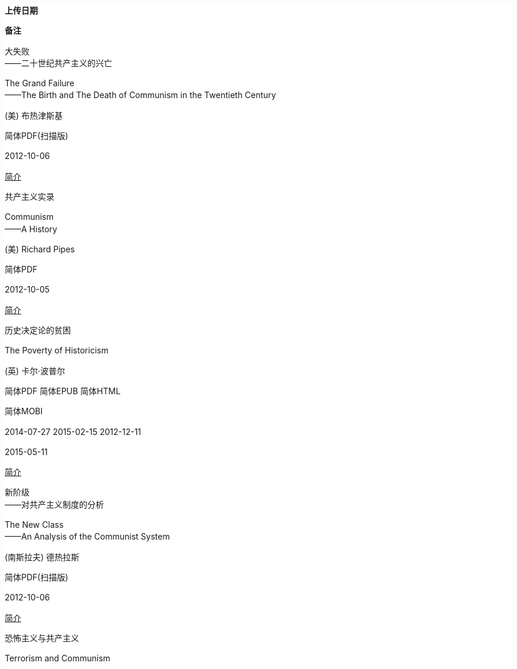 **上传日期**

**备注**

大失败  
——二十世纪共产主义的兴亡

The Grand Failure  
——The Birth and The Death of Communism in the Twentieth Century

(美) 布热津斯基

简体PDF(扫描版)

2012-10-06

[简介](https://goo.gl/y289Uj)

共产主义实录

Communism  
——A History

(美) Richard Pipes

简体PDF

2012-10-05

[简介](https://goo.gl/N2xJjx)

历史决定论的贫困

The Poverty of Historicism

(英) 卡尔·波普尔

简体PDF 简体EPUB 简体HTML

简体MOBI

2014-07-27 2015-02-15 2012-12-11

2015-05-11

[简介](https://goo.gl/u3dBNz)

新阶级  
——对共产主义制度的分析

The New Class  
——An Analysis of the Communist System

(南斯拉夫) 德热拉斯

简体PDF(扫描版)

2012-10-06

[简介](https://goo.gl/TSwEPN)

恐怖主义与共产主义

Terrorism and Communism
